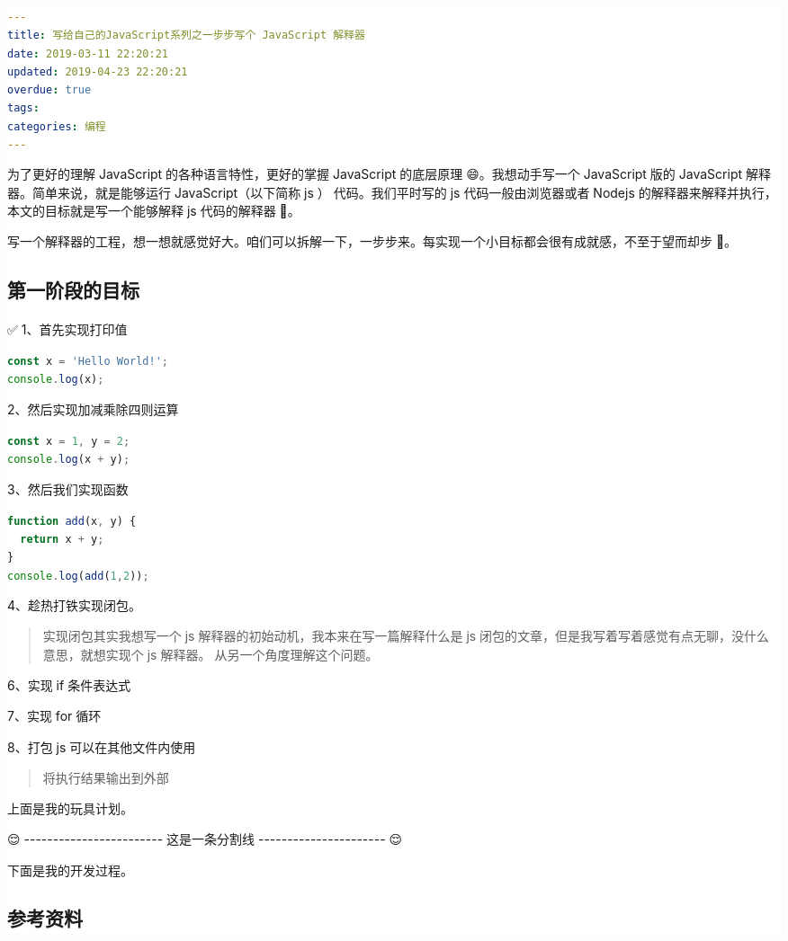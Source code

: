 ```yaml
---
title: 写给自己的JavaScript系列之一步步写个 JavaScript 解释器
date: 2019-03-11 22:20:21
updated: 2019-04-23 22:20:21
overdue: true
tags:
categories: 编程
---
```


为了更好的理解 JavaScript 的各种语言特性，更好的掌握 JavaScript 的底层原理 😄。我想动手写一个 JavaScript 版的 JavaScript 解释器。简单来说，就是能够运行 JavaScript（以下简称 js ） 代码。我们平时写的 js 代码一般由浏览器或者 Nodejs 的解释器来解释并执行，本文的目标就是写一个能够解释 js 代码的解释器 🚀。

写一个解释器的工程，想一想就感觉好大。咱们可以拆解一下，一步步来。每实现一个小目标都会很有成就感，不至于望而却步 🐶。

## 第一阶段的目标

✅ 1、首先实现打印值

```js
const x = 'Hello World!';
console.log(x);
```

2、然后实现加减乘除四则运算

```js
const x = 1, y = 2;
console.log(x + y);
```

3、然后我们实现函数

```js
function add(x, y) {
  return x + y;
}
console.log(add(1,2));
```

4、趁热打铁实现闭包。

> 实现闭包其实我想写一个 js 解释器的初始动机，我本来在写一篇解释什么是 js 闭包的文章，但是我写着写着感觉有点无聊，没什么意思，就想实现个 js 解释器。 从另一个角度理解这个问题。

6、实现 if 条件表达式

7、实现 for 循环

8、打包 js 可以在其他文件内使用

> 将执行结果输出到外部

上面是我的玩具计划。

😌 ------------------------ 这是一条分割线 ---------------------- 😌

下面是我的开发过程。

## 参考资料
